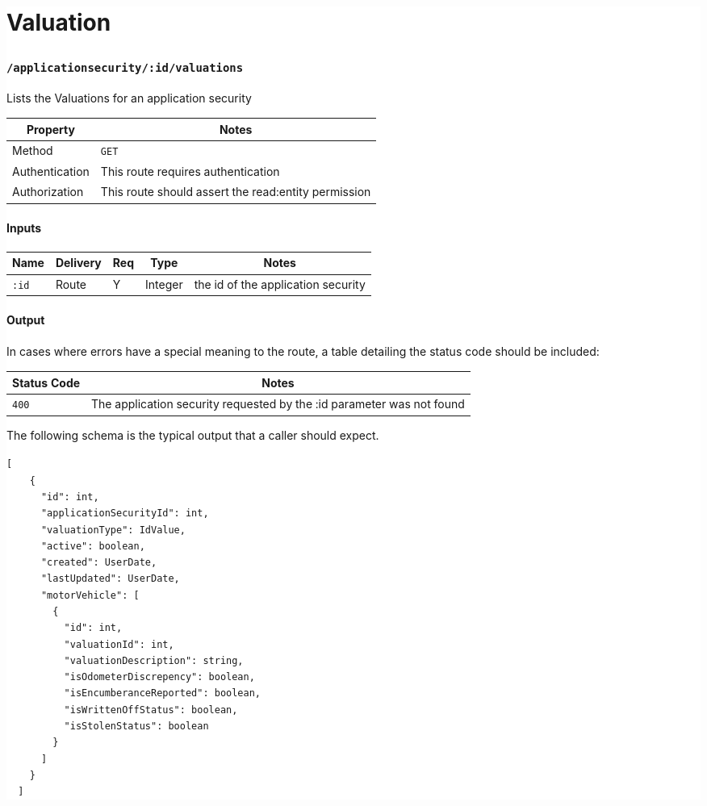 # Valuation 


### `/applicationsecurity/:id/valuations`

Lists the Valuations for an application security

| Property       | Notes                                                                                |
|----------------|--------------------------------------------------------------------------------------|
| Method         | `GET`                                                                                |
| Authentication | This route requires authentication                                                   |
| Authorization  | This route should assert the read:entity permission                                  |


#### Inputs

| Name                 | Delivery          | Req | Type                     | Notes                           |
|----------------------|-------------------|-----|--------------------------|---------------------------------|
| `:id`                | Route             |  Y  | Integer                  | the id of the application security |

#### Output


In cases where errors have a special meaning to the route, a table detailing the status code should be included:

| Status Code | Notes                                                                                   |
|-------------|-----------------------------------------------------------------------------------------|
| `400`       | The application security requested by the :id parameter was not found                                          |

The following schema is the typical output that a caller should expect.

```
[
    {
      "id": int,
      "applicationSecurityId": int,
      "valuationType": IdValue,
      "active": boolean,
      "created": UserDate,
      "lastUpdated": UserDate,
      "motorVehicle": [
        {
          "id": int,
          "valuationId": int,
          "valuationDescription": string,
          "isOdometerDiscrepency": boolean,
          "isEncumberanceReported": boolean,
          "isWrittenOffStatus": boolean,
          "isStolenStatus": boolean
        }
      ]
    }
  ]
```
